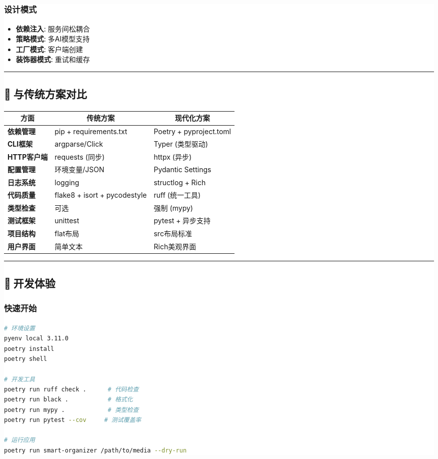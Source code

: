 ### 设计模式
- **依赖注入**: 服务间松耦合
- **策略模式**: 多AI模型支持
- **工厂模式**: 客户端创建
- **装饰器模式**: 重试和缓存

---

## 🎯 与传统方案对比

| 方面 | 传统方案 | 现代化方案 |
|------|----------|------------|
| **依赖管理** | pip + requirements.txt | Poetry + pyproject.toml |
| **CLI框架** | argparse/Click | Typer (类型驱动) |
| **HTTP客户端** | requests (同步) | httpx (异步) |
| **配置管理** | 环境变量/JSON | Pydantic Settings |
| **日志系统** | logging | structlog + Rich |
| **代码质量** | flake8 + isort + pycodestyle | ruff (统一工具) |
| **类型检查** | 可选 | 强制 (mypy) |
| **测试框架** | unittest | pytest + 异步支持 |
| **项目结构** | flat布局 | src布局标准 |
| **用户界面** | 简单文本 | Rich美观界面 |

---

## 🚀 开发体验

### 快速开始
```bash
# 环境设置
pyenv local 3.11.0
poetry install
poetry shell

# 开发工具
poetry run ruff check .      # 代码检查
poetry run black .           # 格式化
poetry run mypy .            # 类型检查
poetry run pytest --cov     # 测试覆盖率

# 运行应用
poetry run smart-organizer /path/to/media --dry-run
```
